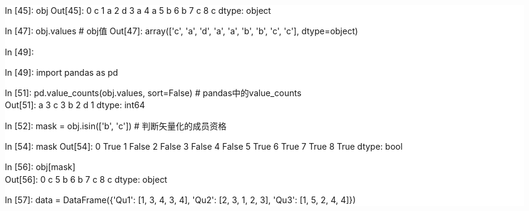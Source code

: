 In [45]: obj
Out[45]: 
0    c
1    a
2    d
3    a
4    a
5    b
6    b
7    c
8    c
dtype: object

In [47]: obj.values				# obj值
Out[47]: array(['c', 'a', 'd', 'a', 'a', 'b', 'b', 'c', 'c'], dtype=object)

In [49]: 

In [49]: import pandas as pd

In [51]: pd.value_counts(obj.values, sort=False)     # pandas中的value_counts  
Out[51]: 
a    3
c    3
b    2
d    1
dtype: int64

In [52]: mask = obj.isin(['b', 'c'])		# 判断矢量化的成员资格

In [54]: mask
Out[54]: 
0     True
1    False
2    False
3    False
4    False
5     True
6     True
7     True
8     True
dtype: bool

In [56]: obj[mask]  
Out[56]: 
0    c
5    b
6    b
7    c
8    c
dtype: object

In [57]: data = DataFrame({'Qu1': [1, 3, 4, 3, 4], 'Qu2': [2, 3, 1, 2, 3], 
'Qu3': [1, 5, 2, 4, 4]})
